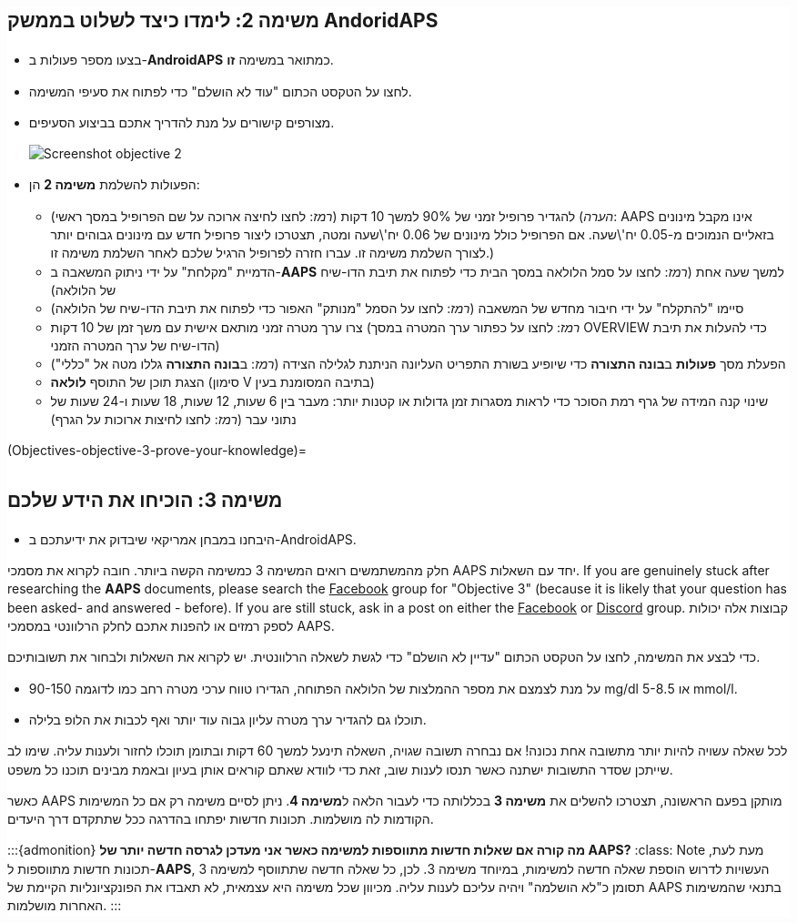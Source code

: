 ## משימה 2: לימדו כיצד לשלוט בממשק AndoridAPS

- בצעו מספר פעולות ב-**AndroidAPS** כמתואר במשימה **זו**.
- לחצו על הטקסט הכתום "עוד לא הושלם" כדי לפתוח את סעיפי המשימה.
- מצורפים קישורים על מנת להדריך אתכם בביצוע הסעיפים.

  ![Screenshot objective 2](../images/Objective2_V2_5.png)
- הפעולות להשלמת **משימה 2** הן:
  - להגדיר פרופיל זמני של 90% למשך 10 דקות (_רמז_: לחצו לחיצה ארוכה על שם הפרופיל במסך ראשי) (_הערה_: AAPS אינו מקבל מינונים בזאליים הנמוכים מ-0.05 יח'\שעה. אם הפרופיל כולל מינונים של 0.06 יח'\שעה ומטה, תצטרכו ליצור פרופיל חדש עם מינונים גבוהים יותר לצורך השלמת משימה זו. עברו חזרה לפרופיל הרגיל שלכם לאחר השלמת משימה זו.)
  - הדמיית "מקלחת" על ידי ניתוק המשאבה ב-**AAPS** למשך שעה אחת (_רמז_: לחצו על סמל הלולאה במסך הבית כדי לפתוח את תיבת הדו-שיח של הלולאה)
  - סיימו "להתקלח" על ידי חיבור מחדש של המשאבה (_רמז_: לחצו על הסמל "מנותק" האפור כדי לפתוח את תיבת הדו-שיח של הלולאה)
  - צרו ערך מטרה זמני מותאם אישית עם משך זמן של 10 דקות (_רמז_: לחצו על כפתור ערך המטרה במסך OVERVIEW כדי להעלות את תיבת הדו-שיח של ערך המטרה הזמני)
  - הפעלת מסך **פעולות** ב**בונה התצורה** כדי שיופיע בשורת התפריט העליונה הניתנת לגלילה הצידה (_רמז_: ב**בונה התצורה** גללו מטה אל "כללי")
  - הצגת תוכן של התוסף **לולאה** (סימון V בתיבה המסומנת בעין)
  - שינוי קנה המידה של גרף רמת הסוכר כדי לראות מסגרות זמן גדולות או קטנות יותר: מעבר בין 6 שעות, 12 שעות, 18 שעות ו-24 שעות של נתוני עבר (_רמז_: לחצו לחיצות ארוכות על הגרף)

(Objectives-objective-3-prove-your-knowledge)=

## משימה 3: הוכיחו את הידע שלכם

- היבחנו במבחן אמריקאי שיבדוק את ידיעתכם ב-AndroidAPS.

חלק מהמשתמשים רואים המשימה 3 כמשימה הקשה ביותר. חובה לקרוא את מסמכי AAPS יחד עם השאלות. If you are genuinely stuck after researching the **AAPS** documents, please search the [Facebook](https://www.facebook.com/groups/AndroidAPSUsers) group for "Objective 3" (because it is likely that your question has been asked- and answered - before). If you are still stuck, ask in a post on either the [Facebook](https://www.facebook.com/groups/AndroidAPSUsers) or [Discord](https://discord.gg/4fQUWHZ4Mw) group. קבוצות אלה יכולות לספק רמזים או להפנות אתכם לחלק הרלוונטי במסמכי AAPS.

כדי לבצע את המשימה, לחצו על הטקסט הכתום "עדיין לא הושלם" כדי לגשת לשאלה הרלוונטית. יש לקרוא את השאלות ולבחור את תשובותיכם.

- על מנת לצמצם את מספר ההמלצות של הלולאה הפתוחה, הגדירו טווח ערכי מטרה רחב כמו לדוגמה 90-150 mg/dl או 5-8.5 mmol/l.

- תוכלו גם להגדיר ערך מטרה עליון גבוה עוד יותר ואף לכבות את הלופ בלילה.

לכל שאלה עשויה להיות יותר מתשובה אחת נכונה! אם נבחרה תשובה שגויה, השאלה תינעל למשך 60 דקות ובתומן תוכלו לחזור ולענות עליה. שימו לב שייתכן שסדר התשובות ישתנה כאשר תנסו לענות שוב, זאת כדי לוודא שאתם קוראים אותן בעיון ובאמת מבינים תוכנו כל משפט.

כאשר AAPS מותקן בפעם הראשונה, תצטרכו להשלים את **משימה 3** בכללותה כדי לעבור הלאה ל**משימה 4**. ניתן לסיים משימה רק אם כל המשימות הקודמות לה מושלמות. תכונות חדשות יפתחו בהדרגה ככל שתתקדם דרך היעדים.

:::{admonition}  **מה קורה אם שאלות חדשות מתווספות למשימה כאשר אני מעדכן לגרסה חדשה יותר של AAPS?**
:class: Note
מעת לעת, תכונות חדשות מתווספות ל-**AAPS**, העשויות לדרוש הוספת שאלה חדשה למשימות, במיוחד משימה 3. לכן, כל שאלה חדשה שתתווסף למשימה 3 תסומן כ"לא הושלמה" ויהיה עליכם לענות עליה. מכיוון שכל משימה היא עצמאית, לא תאבדו את הפונקציונליות הקיימת של AAPS בתנאי שהמשימות האחרות מושלמות.
:::
